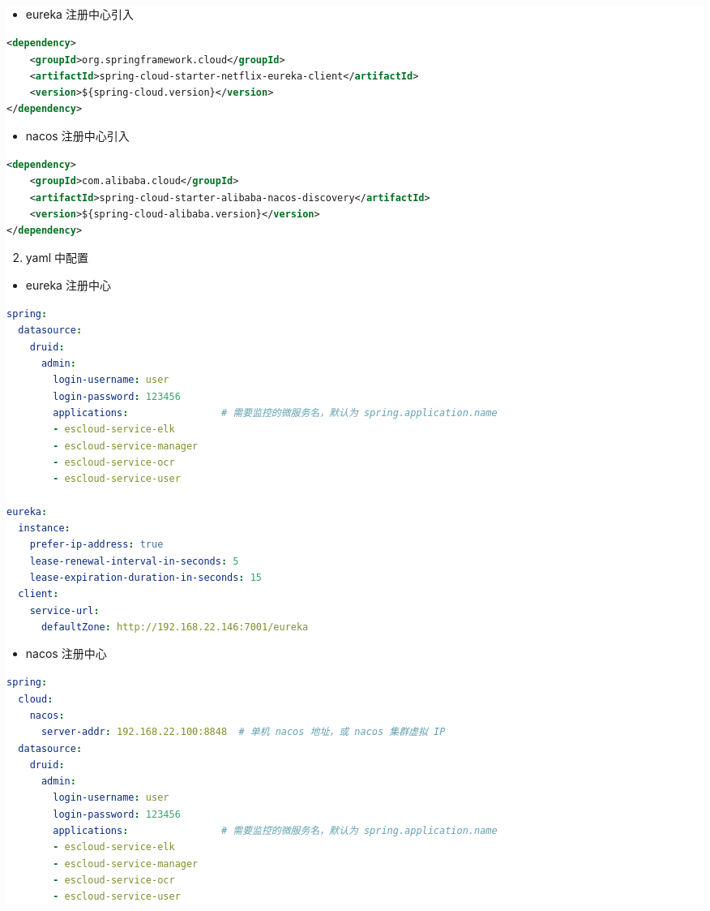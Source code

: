 - eureka 注册中心引入

```xml
<dependency>
    <groupId>org.springframework.cloud</groupId>
    <artifactId>spring-cloud-starter-netflix-eureka-client</artifactId>
    <version>${spring-cloud.version}</version>
</dependency>
```

- nacos 注册中心引入

```xml
<dependency>
    <groupId>com.alibaba.cloud</groupId>
    <artifactId>spring-cloud-starter-alibaba-nacos-discovery</artifactId>
    <version>${spring-cloud-alibaba.version}</version>
</dependency>
```

2. yaml 中配置

- eureka 注册中心

```yml
spring:
  datasource:
    druid:
      admin:
        login-username: user
        login-password: 123456
        applications:                # 需要监控的微服务名，默认为 spring.application.name
        - escloud-service-elk
        - escloud-service-manager
        - escloud-service-ocr
        - escloud-service-user

eureka:
  instance:
    prefer-ip-address: true
    lease-renewal-interval-in-seconds: 5
    lease-expiration-duration-in-seconds: 15
  client:
    service-url:
      defaultZone: http://192.168.22.146:7001/eureka
```

- nacos 注册中心

```yml
spring:
  cloud:
    nacos:
      server-addr: 192.168.22.100:8848  # 单机 nacos 地址，或 nacos 集群虚拟 IP
  datasource:
    druid:
      admin:
        login-username: user
        login-password: 123456
        applications:                # 需要监控的微服务名，默认为 spring.application.name
        - escloud-service-elk
        - escloud-service-manager
        - escloud-service-ocr
        - escloud-service-user
```
